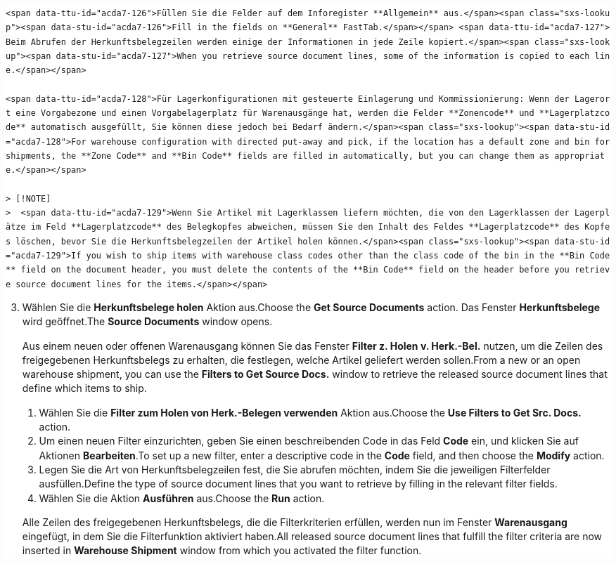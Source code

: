     <span data-ttu-id="acda7-126">Füllen Sie die Felder auf dem Inforegister **Allgemein** aus.</span><span class="sxs-lookup"><span data-stu-id="acda7-126">Fill in the fields on **General** FastTab.</span></span> <span data-ttu-id="acda7-127">Beim Abrufen der Herkunftsbelegzeilen werden einige der Informationen in jede Zeile kopiert.</span><span class="sxs-lookup"><span data-stu-id="acda7-127">When you retrieve source document lines, some of the information is copied to each line.</span></span>  

    <span data-ttu-id="acda7-128">Für Lagerkonfigurationen mit gesteuerte Einlagerung und Kommissionierung: Wenn der Lagerort eine Vorgabezone und einen Vorgabelagerplatz für Warenausgänge hat, werden die Felder **Zonencode** und **Lagerplatzcode** automatisch ausgefüllt, Sie können diese jedoch bei Bedarf ändern.</span><span class="sxs-lookup"><span data-stu-id="acda7-128">For warehouse configuration with directed put-away and pick, if the location has a default zone and bin for shipments, the **Zone Code** and **Bin Code** fields are filled in automatically, but you can change them as appropriate.</span></span>  

    > [!NOTE]  
    >  <span data-ttu-id="acda7-129">Wenn Sie Artikel mit Lagerklassen liefern möchten, die von den Lagerklassen der Lagerplätze im Feld **Lagerplatzcode** des Belegkopfes abweichen, müssen Sie den Inhalt des Feldes **Lagerplatzcode** des Kopfes löschen, bevor Sie die Herkunftsbelegzeilen der Artikel holen können.</span><span class="sxs-lookup"><span data-stu-id="acda7-129">If you wish to ship items with warehouse class codes other than the class code of the bin in the **Bin Code** field on the document header, you must delete the contents of the **Bin Code** field on the header before you retrieve source document lines for the items.</span></span>  
3.  <span data-ttu-id="acda7-130">Wählen Sie die **Herkunftsbelege holen** Aktion aus.</span><span class="sxs-lookup"><span data-stu-id="acda7-130">Choose the **Get Source Documents** action.</span></span> <span data-ttu-id="acda7-131">Das Fenster **Herkunftsbelege** wird geöffnet.</span><span class="sxs-lookup"><span data-stu-id="acda7-131">The **Source Documents** window opens.</span></span>

    <span data-ttu-id="acda7-132">Aus einem neuen oder offenen Warenausgang können Sie das Fenster **Filter z. Holen v. Herk.-Bel.** nutzen, um die Zeilen des freigegebenen Herkunftsbelegs zu erhalten, die festlegen, welche Artikel geliefert werden sollen.</span><span class="sxs-lookup"><span data-stu-id="acda7-132">From a new or an open warehouse shipment, you can use the **Filters to Get Source Docs.** window to retrieve the released source document lines that define which items to ship.</span></span>

    1. <span data-ttu-id="acda7-133">Wählen Sie die **Filter zum Holen von Herk.-Belegen verwenden** Aktion aus.</span><span class="sxs-lookup"><span data-stu-id="acda7-133">Choose the **Use Filters to Get Src. Docs.** action.</span></span>  
    2. <span data-ttu-id="acda7-134">Um einen neuen Filter einzurichten, geben Sie einen beschreibenden Code in das Feld **Code** ein, und klicken Sie auf Aktionen **Bearbeiten**.</span><span class="sxs-lookup"><span data-stu-id="acda7-134">To set up a new filter, enter a descriptive code in the **Code** field, and then choose the **Modify** action.</span></span>  
    3. <span data-ttu-id="acda7-135">Legen Sie die Art von Herkunftsbelegzeilen fest, die Sie abrufen möchten, indem Sie die jeweiligen Filterfelder ausfüllen.</span><span class="sxs-lookup"><span data-stu-id="acda7-135">Define the type of source document lines that you want to retrieve by filling in the relevant filter fields.</span></span>  
    4. <span data-ttu-id="acda7-136">Wählen Sie die Aktion **Ausführen** aus.</span><span class="sxs-lookup"><span data-stu-id="acda7-136">Choose the **Run** action.</span></span>  

    <span data-ttu-id="acda7-137">Alle Zeilen des freigegebenen Herkunftsbelegs, die die Filterkriterien erfüllen, werden nun im Fenster **Warenausgang** eingefügt, in dem Sie die Filterfunktion aktiviert haben.</span><span class="sxs-lookup"><span data-stu-id="acda7-137">All released source document lines that fulfill the filter criteria are now inserted in **Warehouse Shipment** window from which you activated the filter function.</span></span>  
